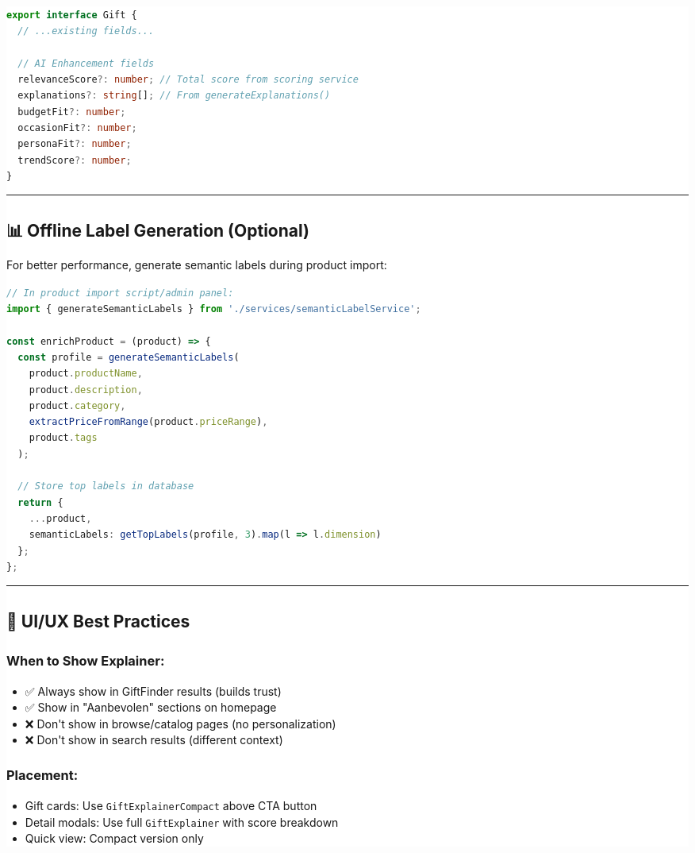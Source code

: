 ```typescript
export interface Gift {
  // ...existing fields...
  
  // AI Enhancement fields
  relevanceScore?: number; // Total score from scoring service
  explanations?: string[]; // From generateExplanations()
  budgetFit?: number;
  occasionFit?: number;
  personaFit?: number;
  trendScore?: number;
}
```

---

## 📊 Offline Label Generation (Optional)

For better performance, generate semantic labels during product import:

```typescript
// In product import script/admin panel:
import { generateSemanticLabels } from './services/semanticLabelService';

const enrichProduct = (product) => {
  const profile = generateSemanticLabels(
    product.productName,
    product.description,
    product.category,
    extractPriceFromRange(product.priceRange),
    product.tags
  );
  
  // Store top labels in database
  return {
    ...product,
    semanticLabels: getTopLabels(profile, 3).map(l => l.dimension)
  };
};
```

---

## 🎨 UI/UX Best Practices

### When to Show Explainer:
- ✅ Always show in GiftFinder results (builds trust)
- ✅ Show in "Aanbevolen" sections on homepage
- ❌ Don't show in browse/catalog pages (no personalization)
- ❌ Don't show in search results (different context)

### Placement:
- Gift cards: Use `GiftExplainerCompact` above CTA button
- Detail modals: Use full `GiftExplainer` with score breakdown
- Quick view: Compact version only
